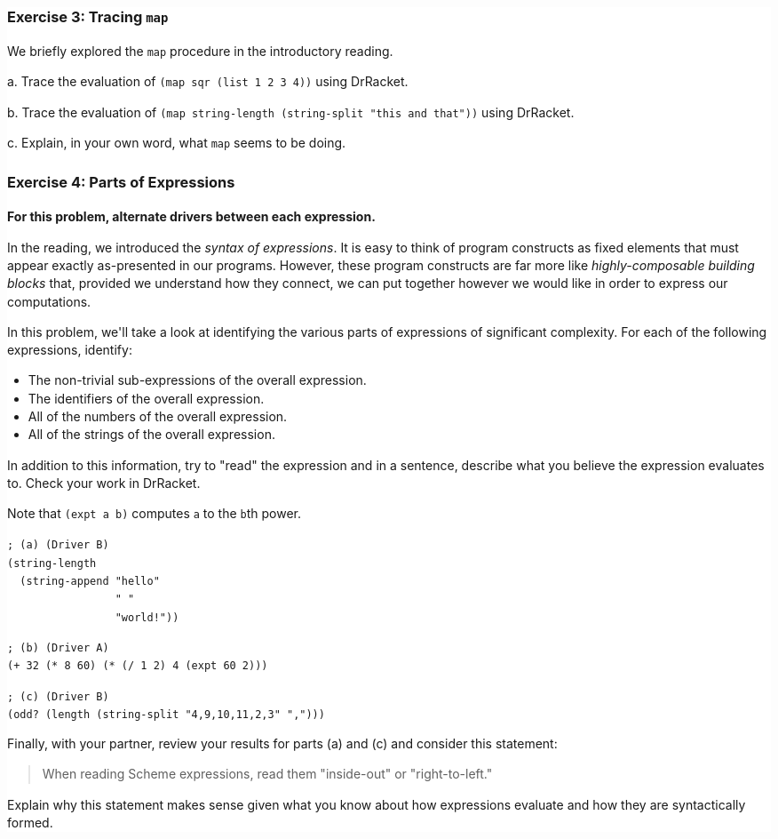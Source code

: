 ### Exercise 3: Tracing `map`

We briefly explored the `map` procedure in the introductory reading. 

a. Trace the evaluation of `(map sqr (list 1 2 3 4))` using DrRacket.

b. Trace the evaluation of `(map string-length (string-split "this and that"))` using DrRacket.

c. Explain, in your own word, what `map` seems to be doing.

### Exercise 4: Parts of Expressions

**For this problem, alternate drivers between each expression.**

In the reading, we introduced the _syntax of expressions_.
It is easy to think of program constructs as fixed elements that must appear exactly as-presented in our programs.
However, these program constructs are far more like _highly-composable building blocks_ that, provided we understand how they connect, we can put together however we would like in order to express our computations.

In this problem, we'll take a look at identifying the various parts of expressions of significant complexity.
For each of the following expressions, identify:

+ The non-trivial sub-expressions of the overall expression.
+ The identifiers of the overall expression.
+ All of the numbers of the overall expression.
+ All of the strings of the overall expression.

In addition to this information, try to "read" the expression and in a sentence, describe what you believe the expression evaluates to.
Check your work in DrRacket.

Note that `(expt a b)` computes `a` to the `b`th power.

```racket
; (a) (Driver B)
(string-length
  (string-append "hello"
                 " "
                 "world!"))
```

```racket
; (b) (Driver A)
(+ 32 (* 8 60) (* (/ 1 2) 4 (expt 60 2)))
```

```
; (c) (Driver B)
(odd? (length (string-split "4,9,10,11,2,3" ",")))
```

Finally, with your partner, review your results for parts (a) and (c) and consider this statement:

> When reading Scheme expressions, read them "inside-out" or "right-to-left."

Explain why this statement makes sense given what you know about how expressions evaluate and how they are syntactically formed.
